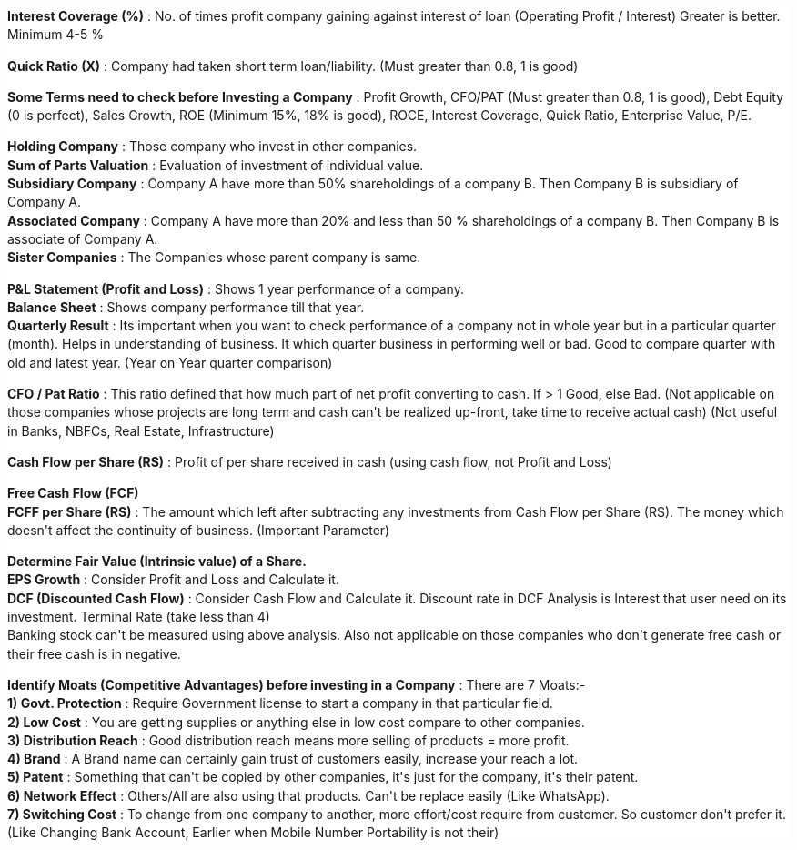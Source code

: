**Interest Coverage (%)** : No. of times profit company gaining against interest of loan (Operating Profit / Interest) Greater is better. Minimum 4-5 %

**Quick Ratio (X)** : Company had taken short term loan/liability. (Must greater than 0.8, 1 is good)

**Some Terms need to check before Investing a Company** : Profit Growth, CFO/PAT (Must greater than 0.8, 1 is good), Debt Equity (0 is perfect), Sales Growth, ROE (Minimum 15%, 18% is good), ROCE, Interest Coverage, Quick Ratio, Enterprise Value, P/E.

**Holding Company** : Those company who invest in other companies.  
**Sum of Parts Valuation** : Evaluation of investment of individual value.  
**Subsidiary Company** : Company A have more than 50% shareholdings of a company B. Then Company B is subsidiary of Company A.  
**Associated Company** : Company A have more than 20% and less than 50 % shareholdings of a company B. Then Company B is associate of Company A.  
**Sister Companies** : The Companies whose parent company is same.  

**P&L Statement (Profit and Loss)** : Shows 1 year performance of a company.  
**Balance Sheet** : Shows company performance till that year.  
**Quarterly Result** : Its important when you want to check performance of a company not in whole year but in a particular quarter (month). Helps in understanding of business. It which quarter business in performing well or bad. Good to compare quarter with old and latest year. (Year on Year quarter comparison)

**CFO / Pat Ratio** : This ratio defined that how much part of net profit converting to cash. If  > 1 Good, else Bad. (Not applicable on those companies whose projects are long term and cash can't be realized up-front, take time to receive actual cash) (Not useful in Banks, NBFCs, Real Estate, Infrastructure)


**Cash Flow per Share (RS)** : Profit of per share received in cash (using cash flow, not Profit and Loss)

**Free Cash Flow (FCF)**  
**FCFF per Share (RS)** : The amount which left after subtracting any investments from Cash Flow per Share (RS). The money which doesn't affect the continuity of business. (Important Parameter)


**Determine Fair Value (Intrinsic value) of a Share.**  
**EPS Growth** : Consider Profit and Loss and Calculate it.  
**DCF (Discounted Cash Flow)** : Consider Cash Flow and Calculate it.  Discount rate in DCF Analysis is Interest that user need on its investment. Terminal Rate (take less than 4)  
Banking stock can't be measured using above analysis. Also not applicable on those companies who don't generate free cash or their free cash is in negative.  

**Identify Moats (Competitive Advantages) before investing in a Company** : There are 7 Moats:-  
	**1) Govt. Protection** : Require Government license to start a company in that particular field.  
	**2) Low Cost** : You are getting supplies or anything else in low cost compare to other companies.  
	**3) Distribution Reach** : Good distribution reach means more selling of products = more profit.  
	**4) Brand** : A Brand name can certainly gain trust of customers easily, increase your reach a lot.  
	**5) Patent** : Something that can't be copied by other companies, it's just for the company, it's their patent.  
	**6) Network Effect** : Others/All are also using that products. Can't be replace easily (Like WhatsApp).  
	**7) Switching Cost** : To change from one company to another, more effort/cost require from customer. So customer don't prefer it. (Like Changing Bank Account, Earlier when Mobile Number Portability is not their)
